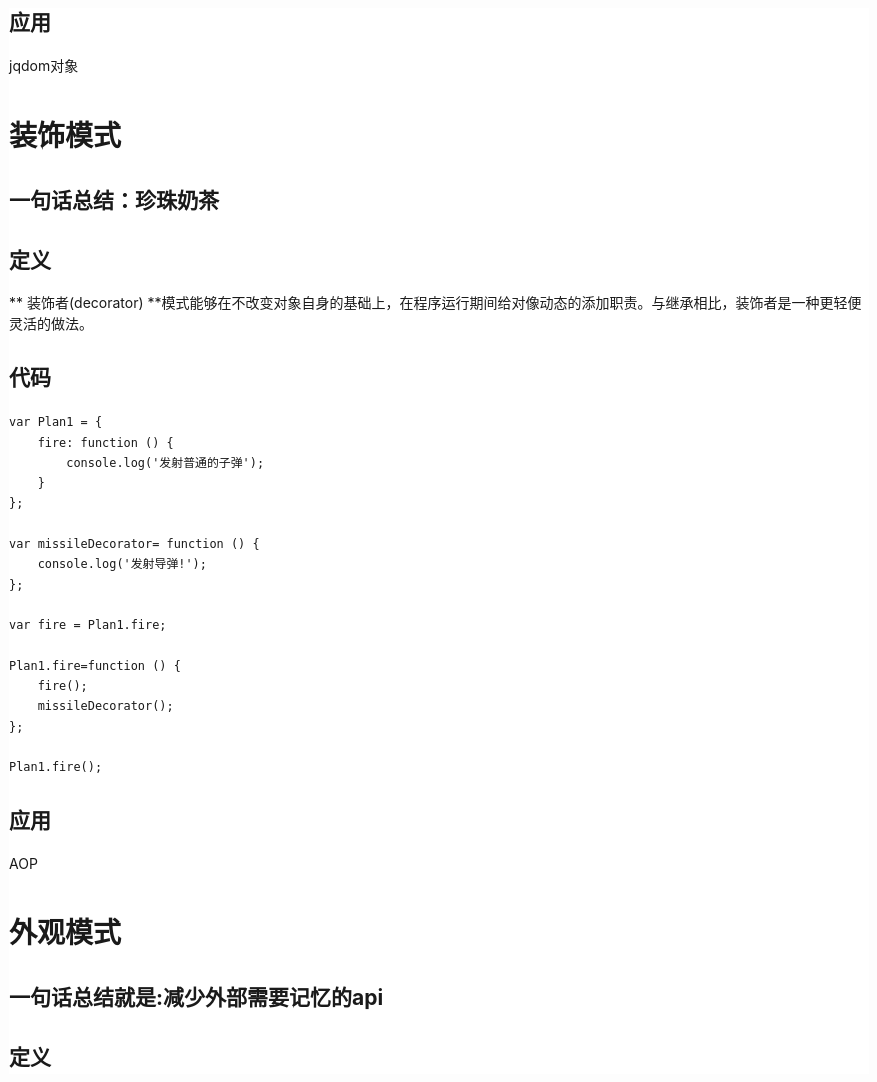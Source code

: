 

## 应用

jqdom对象

# 装饰模式

## 一句话总结：珍珠奶茶

## 定义

** 装饰者(decorator) **模式能够在不改变对象自身的基础上，在程序运行期间给对像动态的添加职责。与继承相比，装饰者是一种更轻便灵活的做法。

## 代码

>

```
var Plan1 = {
    fire: function () {
        console.log('发射普通的子弹');
    }
};

var missileDecorator= function () {
    console.log('发射导弹!');
};

var fire = Plan1.fire;

Plan1.fire=function () {
    fire();
    missileDecorator();
};

Plan1.fire();
```

## 应用

AOP

# 外观模式

## 一句话总结就是:减少外部需要记忆的api

## 定义
